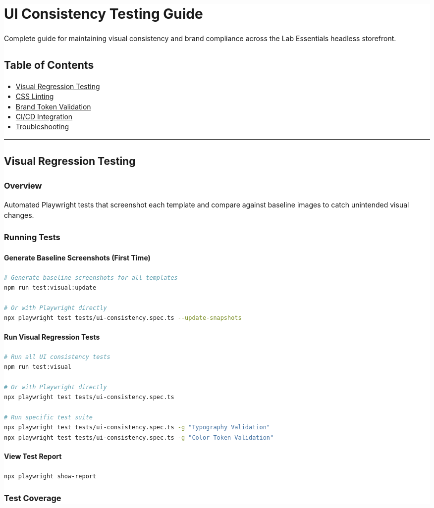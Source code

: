 # UI Consistency Testing Guide

Complete guide for maintaining visual consistency and brand compliance across the Lab Essentials headless storefront.

## Table of Contents
- [Visual Regression Testing](#visual-regression-testing)
- [CSS Linting](#css-linting)
- [Brand Token Validation](#brand-token-validation)
- [CI/CD Integration](#cicd-integration)
- [Troubleshooting](#troubleshooting)

---

## Visual Regression Testing

### Overview
Automated Playwright tests that screenshot each template and compare against baseline images to catch unintended visual changes.

### Running Tests

#### Generate Baseline Screenshots (First Time)
```bash
# Generate baseline screenshots for all templates
npm run test:visual:update

# Or with Playwright directly
npx playwright test tests/ui-consistency.spec.ts --update-snapshots
```

#### Run Visual Regression Tests
```bash
# Run all UI consistency tests
npm run test:visual

# Or with Playwright directly
npx playwright test tests/ui-consistency.spec.ts

# Run specific test suite
npx playwright test tests/ui-consistency.spec.ts -g "Typography Validation"
npx playwright test tests/ui-consistency.spec.ts -g "Color Token Validation"
```

#### View Test Report
```bash
npx playwright show-report
```

### Test Coverage
